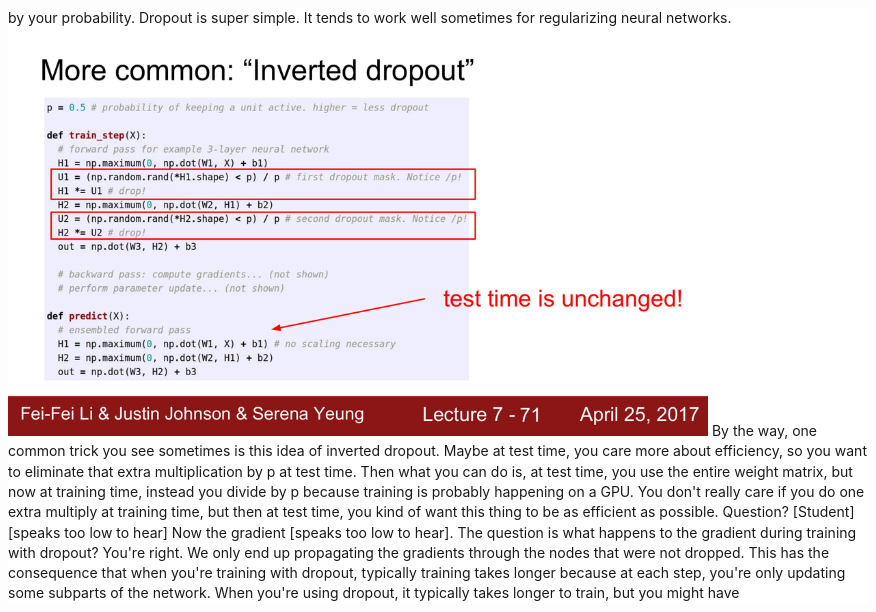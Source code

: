 by your probability.
Dropout is super simple.
It tends to work well sometimes
for regularizing neural networks.

<img src="./pics/cs231n_2017_lecture7-71.jpg" width="700">
By the way, one common
trick you see sometimes
is this idea of inverted dropout.
Maybe at test time, you
care more about efficiency,
so you want to eliminate
that extra multiplication
by p at test time.
Then what you can do is, at test time,
you use the entire weight matrix, but now
at training time, instead you divide by p
because training is
probably happening on a GPU.
You don't really care if you do one
extra multiply at training time, but then
at test time, you kind of want this thing
to be as efficient as possible.
Question?
[Student] [speaks too low to hear]
Now the gradient [speaks too low to hear].
The question is what
happens to the gradient
during training with dropout?
You're right.
We only end up propagating the gradients
through the nodes that were not dropped.
This has the consequence that
when you're training with dropout,
typically training takes longer because
at each step, you're only updating
some subparts of the network.
When you're using dropout, it typically
takes longer to train, but you might have